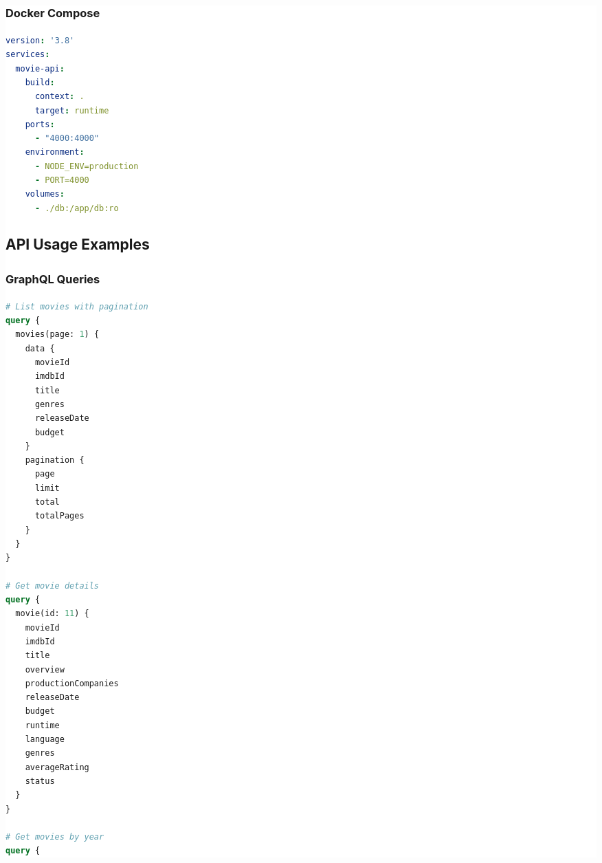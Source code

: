 ### Docker Compose

```yaml
version: '3.8'
services:
  movie-api:
    build:
      context: .
      target: runtime
    ports:
      - "4000:4000"
    environment:
      - NODE_ENV=production
      - PORT=4000
    volumes:
      - ./db:/app/db:ro
```

## API Usage Examples

### GraphQL Queries

```graphql
# List movies with pagination
query {
  movies(page: 1) {
    data {
      movieId
      imdbId
      title
      genres
      releaseDate
      budget
    }
    pagination {
      page
      limit
      total
      totalPages
    }
  }
}

# Get movie details
query {
  movie(id: 11) {
    movieId
    imdbId
    title
    overview
    productionCompanies
    releaseDate
    budget
    runtime
    language
    genres
    averageRating
    status
  }
}

# Get movies by year
query {
```